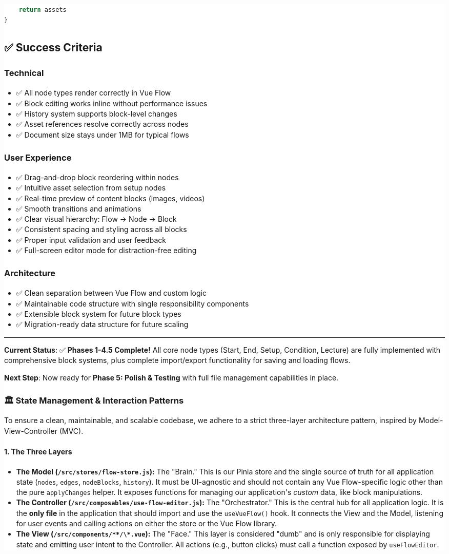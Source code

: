 ```javascript
    return assets
}
```

## ✅ Success Criteria

### **Technical**

- ✅ All node types render correctly in Vue Flow
- ✅ Block editing works inline without performance issues
- ✅ History system supports block-level changes
- ✅ Asset references resolve correctly across nodes
- ✅ Document size stays under 1MB for typical flows

### **User Experience**

- ✅ Drag-and-drop block reordering within nodes
- ✅ Intuitive asset selection from setup nodes
- ✅ Real-time preview of content blocks (images, videos)
- ✅ Smooth transitions and animations
- ✅ Clear visual hierarchy: Flow → Node → Block
- ✅ Consistent spacing and styling across all blocks
- ✅ Proper input validation and user feedback
- ✅ Full-screen editor mode for distraction-free editing

### **Architecture**

- ✅ Clean separation between Vue Flow and custom logic
- ✅ Maintainable code structure with single responsibility components
- ✅ Extensible block system for future block types
- ✅ Migration-ready data structure for future scaling

---

**Current Status**: ✅ **Phases 1-4.5 Complete!** All core node types (Start, End, Setup, Condition, Lecture) are fully implemented with comprehensive block systems, plus complete import/export functionality for saving and loading flows.

**Next Step**: Now ready for **Phase 5: Polish & Testing** with full file management capabilities in place.

### 🏛️ **State Management & Interaction Patterns**

To ensure a clean, maintainable, and scalable codebase, we adhere to a strict three-layer architecture pattern, inspired by Model-View-Controller (MVC).

#### **1. The Three Layers**

- **The Model (`/src/stores/flow-store.js`):** The "Brain." This is our Pinia store and the single source of truth for all application state (`nodes`, `edges`, `nodeBlocks`, `history`). It must be UI-agnostic and should not contain any Vue Flow-specific logic other than the pure `applyChanges` helper. It exposes functions for managing our application's _custom_ data, like block manipulations.
- **The Controller (`/src/composables/use-flow-editor.js`):** The "Orchestrator." This is the central hub for all application logic. It is the **only file** in the application that should import and use the `useVueFlow()` hook. It connects the View and the Model, listening for user events and calling actions on either the store or the Vue Flow library.
- **The View (`/src/components/**/\*.vue`):** The "Face." This layer is considered "dumb" and is only responsible for displaying state and emitting user intent to the Controller. All actions (e.g., button clicks) must call a function exposed by `useFlowEditor`.
